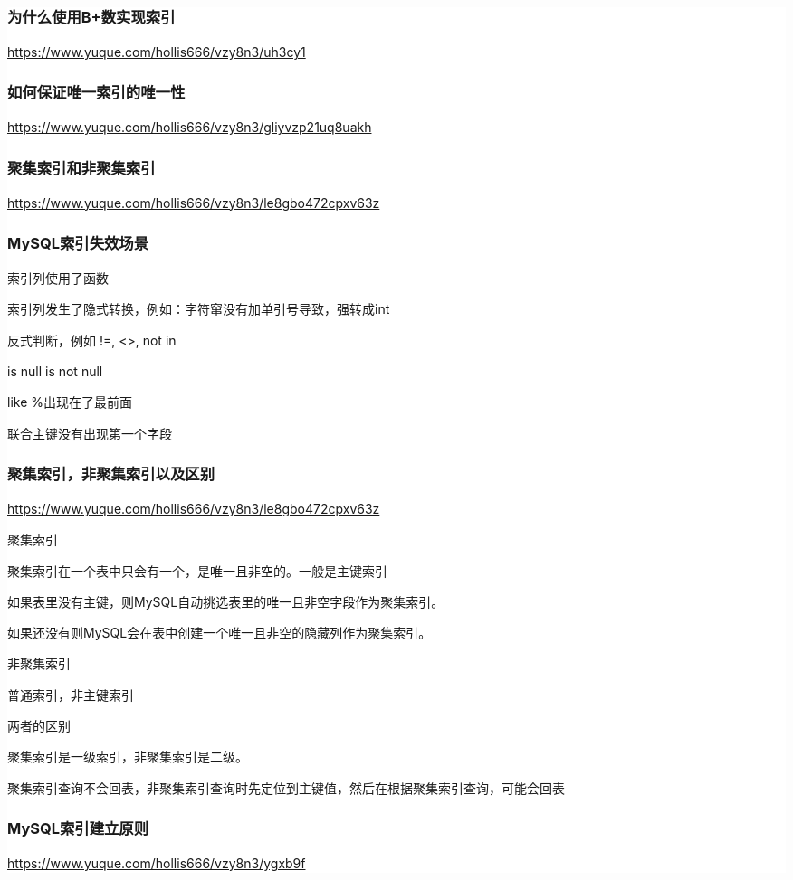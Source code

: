 

### 为什么使用B+数实现索引

https://www.yuque.com/hollis666/vzy8n3/uh3cy1



### 如何保证唯一索引的唯一性

https://www.yuque.com/hollis666/vzy8n3/gliyvzp21uq8uakh



### 聚集索引和非聚集索引

https://www.yuque.com/hollis666/vzy8n3/le8gbo472cpxv63z



### MySQL索引失效场景

索引列使用了函数

索引列发生了隐式转换，例如：字符窜没有加单引号导致，强转成int

反式判断，例如 !=, <>, not in

is null is not null

like %出现在了最前面

联合主键没有出现第一个字段



### 聚集索引，非聚集索引以及区别

https://www.yuque.com/hollis666/vzy8n3/le8gbo472cpxv63z

聚集索引

聚集索引在一个表中只会有一个，是唯一且非空的。一般是主键索引

如果表里没有主键，则MySQL自动挑选表里的唯一且非空字段作为聚集索引。

如果还没有则MySQL会在表中创建一个唯一且非空的隐藏列作为聚集索引。

非聚集索引

普通索引，非主键索引

两者的区别

聚集索引是一级索引，非聚集索引是二级。

聚集索引查询不会回表，非聚集索引查询时先定位到主键值，然后在根据聚集索引查询，可能会回表



### MySQL索引建立原则

https://www.yuque.com/hollis666/vzy8n3/ygxb9f
